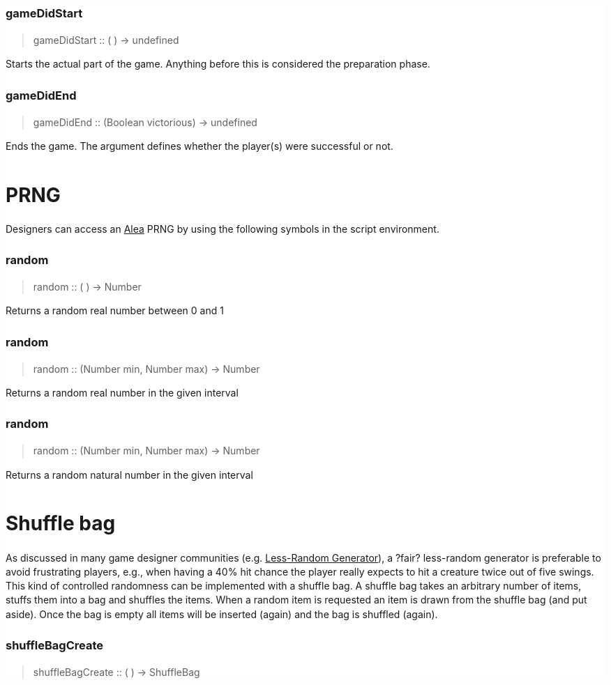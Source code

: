 ### gameDidStart 
> gameDidStart  :: ( ) -> undefined

 Starts the actual part of the game.
 Anything before this is considered the preparation phase.


### gameDidEnd 
> gameDidEnd  :: (Boolean victorious) -> undefined

 Ends the game.
 The argument defines whether the player(s) were successful or not.



#  PRNG

 Designers can access an [Alea](http://baagoe.org/en/w/index.php/Better_random_numbers_for_javascript)
 PRNG by using the following symbols in the script environment.

### random 
> random  :: ( ) -> Number

 Returns a random real number between 0 and 1


### random 
> random  :: (Number min,  Number  max) -> Number

 Returns a random real number in the given interval


### random 
> random  :: (Number min,  Number  max) -> Number

 Returns a random natural number in the given interval



#  Shuffle bag

 As discussed in many game designer communities (e.g. [Less-Random Generator](http://seanmonstar.com/post/708989796/a-less-random-generator)),
 a ?fair? less-random generator is preferable to avoid frustrating players,
 e.g., when having a 40% hit chance the player really expects to hit a creature twice out of five swings.
 This kind of controlled randomness can be implemented with a shuffle bag.
 A shuffle bag takes an arbitrary number of items, stuffs them into a bag and shuffles the items.
 When a random item is requested an item is drawn from the shuffle bag (and put aside).
 Once the bag is empty all items will be inserted (again) and the bag is shuffled (again).

### shuffleBagCreate 
> shuffleBagCreate  :: ( ) -> ShuffleBag

